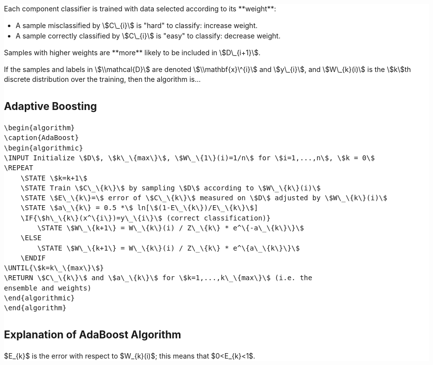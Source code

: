 <p class="fragment">
Each component classifier is trained with data selected according to its
**weight**:
</p>

<ul>
<li class="fragment">
A sample misclassified by \$C\_{i}\$ is "hard" to classify: increase weight.
</li>
<li class="fragment">
A sample correctly classified by \$C\_{i}\$ is "easy" to classify: decrease
weight.
</li>
</ul>

<p class="fragment">Samples with higher weights are **more** likely to be included in \$D\_{i+1}\$.</p>

<p class="fragment">If the samples and labels in \$\\mathcal{D}\$ are denoted \$\\mathbf{x}\^{i}\$ and \$y\_{i}\$, and \$W\_{k}(i)\$ is the \$k\$th discrete distribution over the training, then the algorithm is...</p>

## Adaptive Boosting

<div class="txt-left">
<pre id="hello-world-code" style="display:hidden;">
\begin{algorithm}
\caption{AdaBoost}
\begin{algorithmic}
\INPUT Initialize \$D\$, \$k\_\{max\}\$, \$W\_\{1\}(i)=1/n\$ for \$i=1,...,n\$, \$k = 0\$
\REPEAT
    \STATE \$k=k+1\$
    \STATE Train \$C\_\{k\}\$ by sampling \$D\$ according to \$W\_\{k\}(i)\$
    \STATE \$E\_\{k\}=\$ error of \$C\_\{k\}\$ measured on \$D\$ adjusted by \$W\_\{k\}(i)\$
    \STATE \$a\_\{k\} = 0.5 *\$ ln[\$(1-E\_\{k\})/E\_\{k\}\$]
    \IF{\$h\_\{k\}(x^\{i\})=y\_\{i\}\$ (correct classification)}
        \STATE \$W\_\{k+1\} = W\_\{k\}(i) / Z\_\{k\} * e^\{-a\_\{k\}\}\$
    \ELSE
        \STATE \$W\_\{k+1\} = W\_\{k\}(i) / Z\_\{k\} * e^\{a\_\{k\}\}\$
    \ENDIF
\UNTIL{\$k=k\_\{max\}\$}
\RETURN \$C\_\{k\}\$ and \$a\_\{k\}\$ for \$k=1,...,k\_\{max\}\$ (i.e. the
ensemble and weights)
\end{algorithmic}
\end{algorithm}
</pre>
</div>

## Explanation of AdaBoost Algorithm

\$E\_{k}\$ is the error with respect to \$W\_{k}(i)\$; this means that \$0<E\_{k}<1\$.
